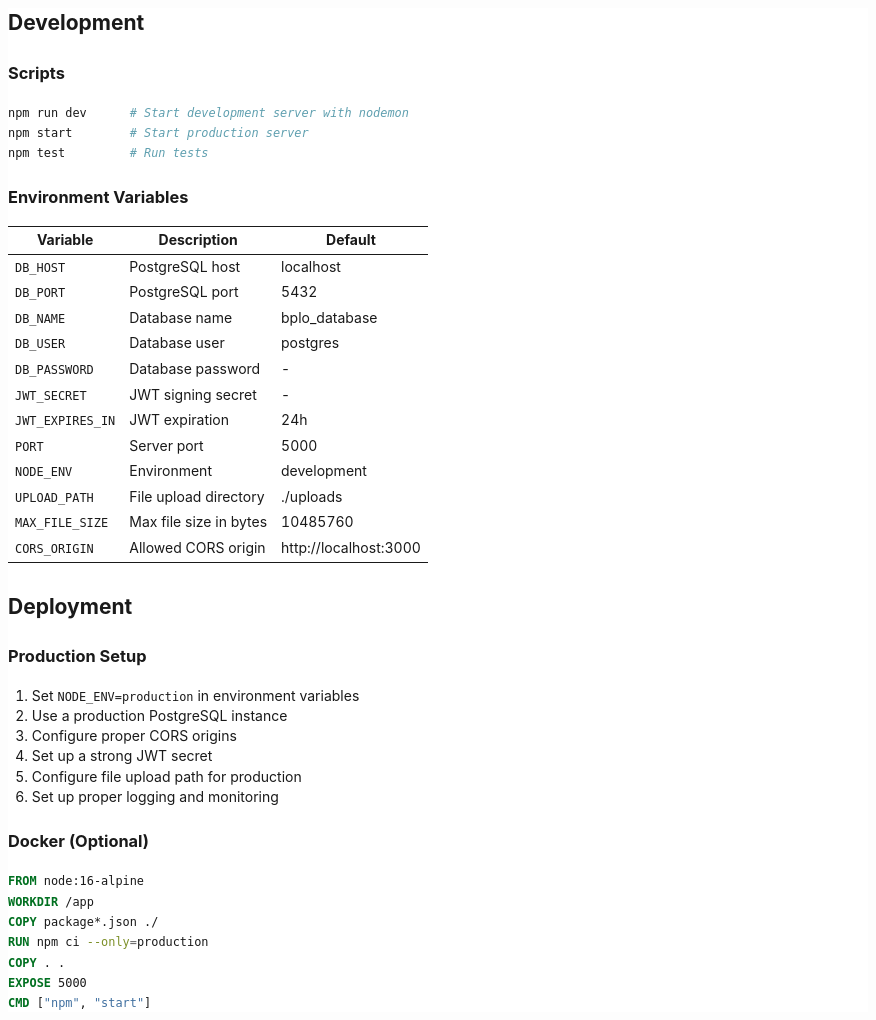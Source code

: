 ## Development

### Scripts

```bash
npm run dev      # Start development server with nodemon
npm start        # Start production server
npm test         # Run tests
```

### Environment Variables

| Variable | Description | Default |
|----------|-------------|---------|
| `DB_HOST` | PostgreSQL host | localhost |
| `DB_PORT` | PostgreSQL port | 5432 |
| `DB_NAME` | Database name | bplo_database |
| `DB_USER` | Database user | postgres |
| `DB_PASSWORD` | Database password | - |
| `JWT_SECRET` | JWT signing secret | - |
| `JWT_EXPIRES_IN` | JWT expiration | 24h |
| `PORT` | Server port | 5000 |
| `NODE_ENV` | Environment | development |
| `UPLOAD_PATH` | File upload directory | ./uploads |
| `MAX_FILE_SIZE` | Max file size in bytes | 10485760 |
| `CORS_ORIGIN` | Allowed CORS origin | http://localhost:3000 |

## Deployment

### Production Setup

1. Set `NODE_ENV=production` in environment variables
2. Use a production PostgreSQL instance
3. Configure proper CORS origins
4. Set up a strong JWT secret
5. Configure file upload path for production
6. Set up proper logging and monitoring

### Docker (Optional)

```dockerfile
FROM node:16-alpine
WORKDIR /app
COPY package*.json ./
RUN npm ci --only=production
COPY . .
EXPOSE 5000
CMD ["npm", "start"]
```
